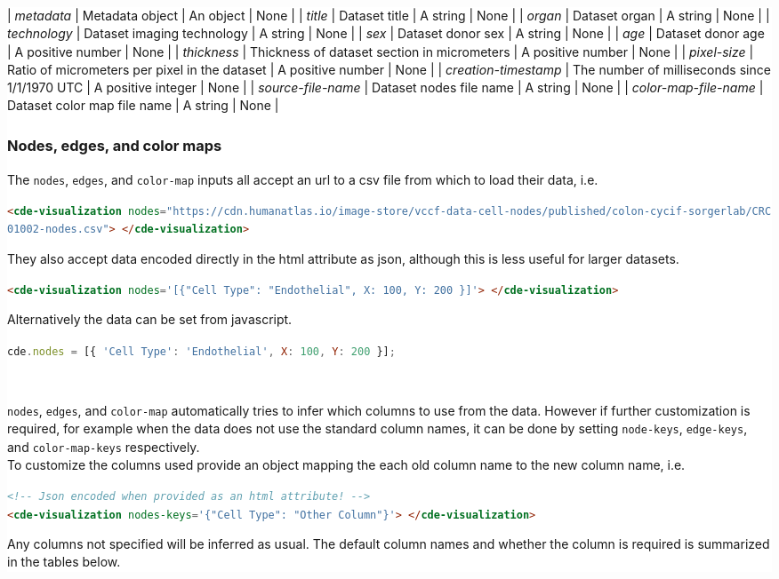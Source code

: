 | _metadata_             | Metadata object                                | An object                             | None          |
| _title_                | Dataset title                                  | A string                              | None          |
| _organ_                | Dataset organ                                  | A string                              | None          |
| _technology_           | Dataset imaging technology                     | A string                              | None          |
| _sex_                  | Dataset donor sex                              | A string                              | None          |
| _age_                  | Dataset donor age                              | A positive number                     | None          |
| _thickness_            | Thickness of dataset section in micrometers    | A positive number                     | None          |
| _pixel-size_           | Ratio of micrometers per pixel in the dataset  | A positive number                     | None          |
| _creation-timestamp_   | The number of milliseconds since 1/1/1970 UTC  | A positive integer                    | None          |
| _source-file-name_     | Dataset nodes file name                        | A string                              | None          |
| _color-map-file-name_  | Dataset color map file name                    | A string                              | None          |

### Nodes, edges, and color maps

The `nodes`, `edges`, and `color-map` inputs all accept an url to a csv file from which to load their data, i.e.

```html
<cde-visualization nodes="https://cdn.humanatlas.io/image-store/vccf-data-cell-nodes/published/colon-cycif-sorgerlab/CRC01002-nodes.csv"> </cde-visualization>
```

They also accept data encoded directly in the html attribute as json, although this is less useful for larger datasets.

```html
<cde-visualization nodes='[{"Cell Type": "Endothelial", X: 100, Y: 200 }]'> </cde-visualization>
```

Alternatively the data can be set from javascript.

```js
cde.nodes = [{ 'Cell Type': 'Endothelial', X: 100, Y: 200 }];
```

<br />

`nodes`, `edges`, and `color-map` automatically tries to infer which columns to use from the data. However if further customization is required, for example when the data does not use the standard column names, it can be done by setting `node-keys`, `edge-keys`, and `color-map-keys` respectively.  
To customize the columns used provide an object mapping the each old column name to the new column name, i.e.

```html
<!-- Json encoded when provided as an html attribute! -->
<cde-visualization nodes-keys='{"Cell Type": "Other Column"}'> </cde-visualization>
```

Any columns not specified will be inferred as usual. The default column names and whether the column is required is summarized in the tables below.
